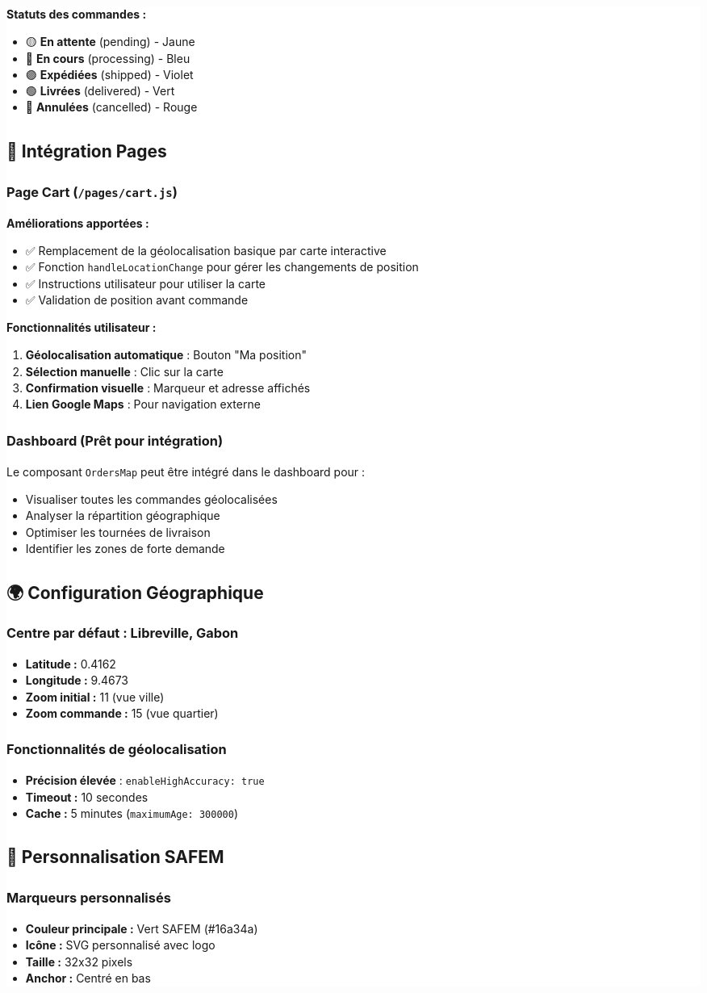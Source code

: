 **Statuts des commandes :**
- 🟡 **En attente** (pending) - Jaune
- 🔵 **En cours** (processing) - Bleu  
- 🟣 **Expédiées** (shipped) - Violet
- 🟢 **Livrées** (delivered) - Vert
- 🔴 **Annulées** (cancelled) - Rouge

## 📱 Intégration Pages

### Page Cart (`/pages/cart.js`)

**Améliorations apportées :**
- ✅ Remplacement de la géolocalisation basique par carte interactive
- ✅ Fonction `handleLocationChange` pour gérer les changements de position
- ✅ Instructions utilisateur pour utiliser la carte
- ✅ Validation de position avant commande

**Fonctionnalités utilisateur :**
1. **Géolocalisation automatique** : Bouton "Ma position"
2. **Sélection manuelle** : Clic sur la carte
3. **Confirmation visuelle** : Marqueur et adresse affichés
4. **Lien Google Maps** : Pour navigation externe

### Dashboard (Prêt pour intégration)

Le composant `OrdersMap` peut être intégré dans le dashboard pour :
- Visualiser toutes les commandes géolocalisées
- Analyser la répartition géographique
- Optimiser les tournées de livraison
- Identifier les zones de forte demande

## 🌍 Configuration Géographique

### Centre par défaut : Libreville, Gabon
- **Latitude :** 0.4162
- **Longitude :** 9.4673
- **Zoom initial :** 11 (vue ville)
- **Zoom commande :** 15 (vue quartier)

### Fonctionnalités de géolocalisation
- **Précision élevée** : `enableHighAccuracy: true`
- **Timeout :** 10 secondes
- **Cache :** 5 minutes (`maximumAge: 300000`)

## 🎨 Personnalisation SAFEM

### Marqueurs personnalisés
- **Couleur principale :** Vert SAFEM (#16a34a)
- **Icône :** SVG personnalisé avec logo
- **Taille :** 32x32 pixels
- **Anchor :** Centré en bas
